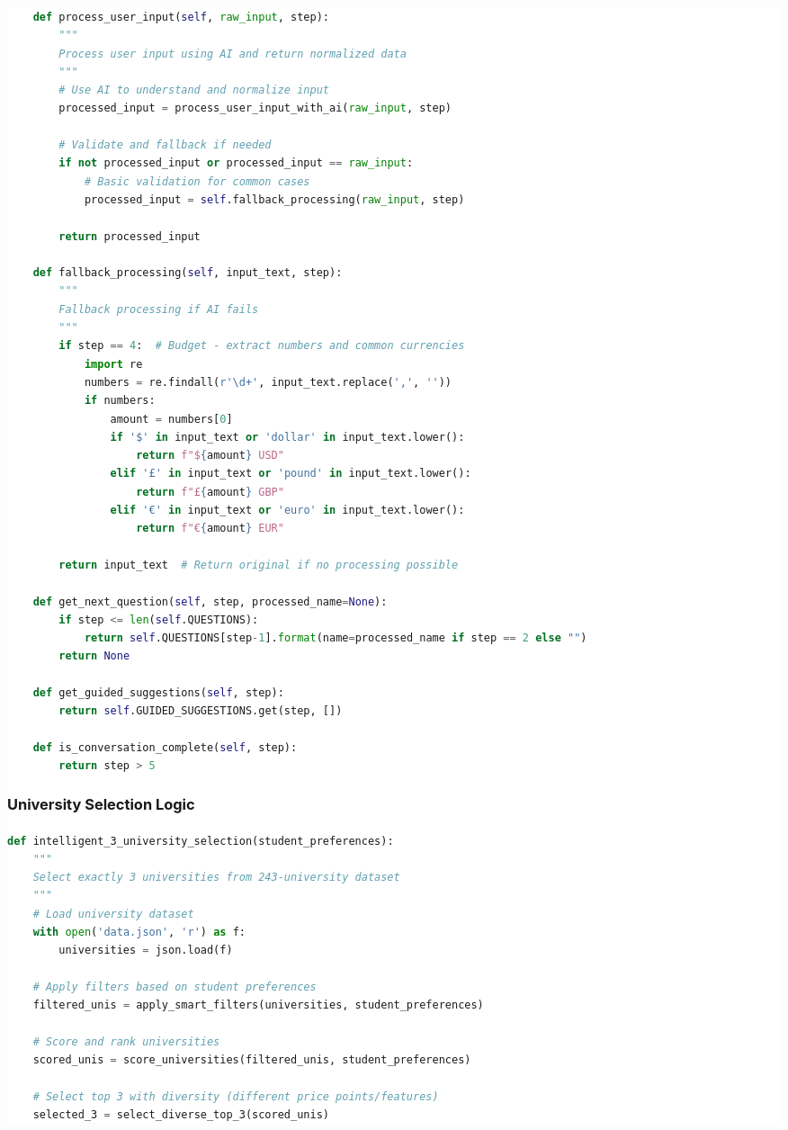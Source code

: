 ```python
    def process_user_input(self, raw_input, step):
        """
        Process user input using AI and return normalized data
        """
        # Use AI to understand and normalize input
        processed_input = process_user_input_with_ai(raw_input, step)

        # Validate and fallback if needed
        if not processed_input or processed_input == raw_input:
            # Basic validation for common cases
            processed_input = self.fallback_processing(raw_input, step)

        return processed_input

    def fallback_processing(self, input_text, step):
        """
        Fallback processing if AI fails
        """
        if step == 4:  # Budget - extract numbers and common currencies
            import re
            numbers = re.findall(r'\d+', input_text.replace(',', ''))
            if numbers:
                amount = numbers[0]
                if '$' in input_text or 'dollar' in input_text.lower():
                    return f"${amount} USD"
                elif '£' in input_text or 'pound' in input_text.lower():
                    return f"£{amount} GBP"
                elif '€' in input_text or 'euro' in input_text.lower():
                    return f"€{amount} EUR"

        return input_text  # Return original if no processing possible

    def get_next_question(self, step, processed_name=None):
        if step <= len(self.QUESTIONS):
            return self.QUESTIONS[step-1].format(name=processed_name if step == 2 else "")
        return None

    def get_guided_suggestions(self, step):
        return self.GUIDED_SUGGESTIONS.get(step, [])

    def is_conversation_complete(self, step):
        return step > 5
```

### **University Selection Logic**
```python
def intelligent_3_university_selection(student_preferences):
    """
    Select exactly 3 universities from 243-university dataset
    """
    # Load university dataset
    with open('data.json', 'r') as f:
        universities = json.load(f)

    # Apply filters based on student preferences
    filtered_unis = apply_smart_filters(universities, student_preferences)

    # Score and rank universities
    scored_unis = score_universities(filtered_unis, student_preferences)

    # Select top 3 with diversity (different price points/features)
    selected_3 = select_diverse_top_3(scored_unis)

```